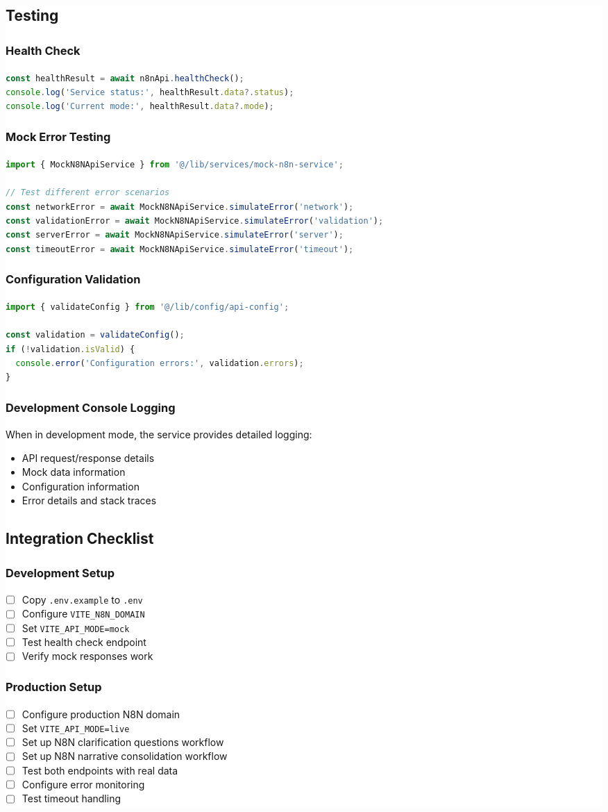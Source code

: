 ## Testing

### Health Check

```typescript
const healthResult = await n8nApi.healthCheck();
console.log('Service status:', healthResult.data?.status);
console.log('Current mode:', healthResult.data?.mode);
```

### Mock Error Testing

```typescript
import { MockN8NApiService } from '@/lib/services/mock-n8n-service';

// Test different error scenarios
const networkError = await MockN8NApiService.simulateError('network');
const validationError = await MockN8NApiService.simulateError('validation');
const serverError = await MockN8NApiService.simulateError('server');
const timeoutError = await MockN8NApiService.simulateError('timeout');
```

### Configuration Validation

```typescript
import { validateConfig } from '@/lib/config/api-config';

const validation = validateConfig();
if (!validation.isValid) {
  console.error('Configuration errors:', validation.errors);
}
```

### Development Console Logging

When in development mode, the service provides detailed logging:

- API request/response details
- Mock data information
- Configuration information
- Error details and stack traces

## Integration Checklist

### Development Setup
- [ ] Copy `.env.example` to `.env`
- [ ] Configure `VITE_N8N_DOMAIN` 
- [ ] Set `VITE_API_MODE=mock`
- [ ] Test health check endpoint
- [ ] Verify mock responses work

### Production Setup
- [ ] Configure production N8N domain
- [ ] Set `VITE_API_MODE=live`
- [ ] Set up N8N clarification questions workflow
- [ ] Set up N8N narrative consolidation workflow
- [ ] Test both endpoints with real data
- [ ] Configure error monitoring
- [ ] Test timeout handling
